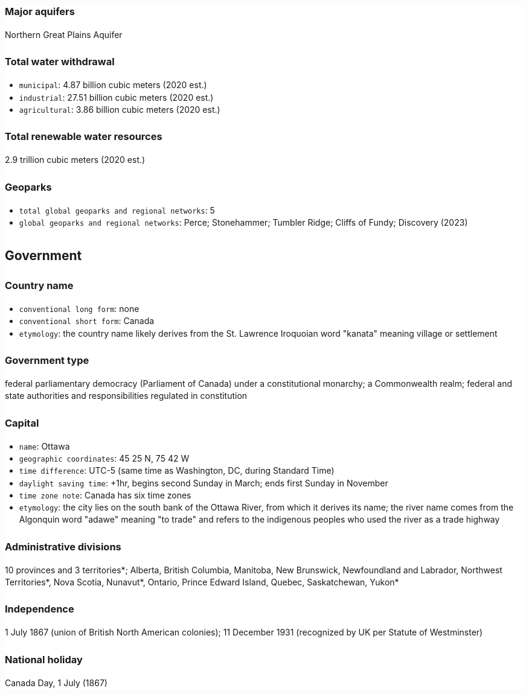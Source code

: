 ### Major aquifers
Northern Great Plains Aquifer

### Total water withdrawal
- `municipal`: 4.87 billion cubic meters (2020 est.)
- `industrial`: 27.51 billion cubic meters (2020 est.)
- `agricultural`: 3.86 billion cubic meters (2020 est.)

### Total renewable water resources
2.9 trillion cubic meters (2020 est.)

### Geoparks
- `total global geoparks and regional networks`: 5
- `global geoparks and regional networks`: Perce; Stonehammer; Tumbler Ridge; Cliffs of Fundy; Discovery (2023)

## Government

### Country name
- `conventional long form`: none
- `conventional short form`: Canada
- `etymology`: the country name likely derives from the St. Lawrence Iroquoian word "kanata" meaning village or settlement

### Government type
federal parliamentary democracy (Parliament of Canada) under a constitutional monarchy; a Commonwealth realm; federal and state authorities and responsibilities regulated in constitution

### Capital
- `name`: Ottawa
- `geographic coordinates`: 45 25 N, 75 42 W
- `time difference`: UTC-5 (same time as Washington, DC, during Standard Time)
- `daylight saving time`: +1hr, begins second Sunday in March; ends first Sunday in November
- `time zone note`: Canada has six time zones
- `etymology`: the city lies on the south bank of the Ottawa River, from which it derives its name; the river name comes from the Algonquin word "adawe" meaning "to trade" and refers to the indigenous peoples who used the river as a trade highway

### Administrative divisions
10 provinces and 3 territories*; Alberta, British Columbia, Manitoba, New Brunswick, Newfoundland and Labrador, Northwest Territories*, Nova Scotia, Nunavut*, Ontario, Prince Edward Island, Quebec, Saskatchewan, Yukon*

### Independence
1 July 1867 (union of British North American colonies); 11 December 1931 (recognized by UK per Statute of Westminster)

### National holiday
Canada Day, 1 July (1867)
